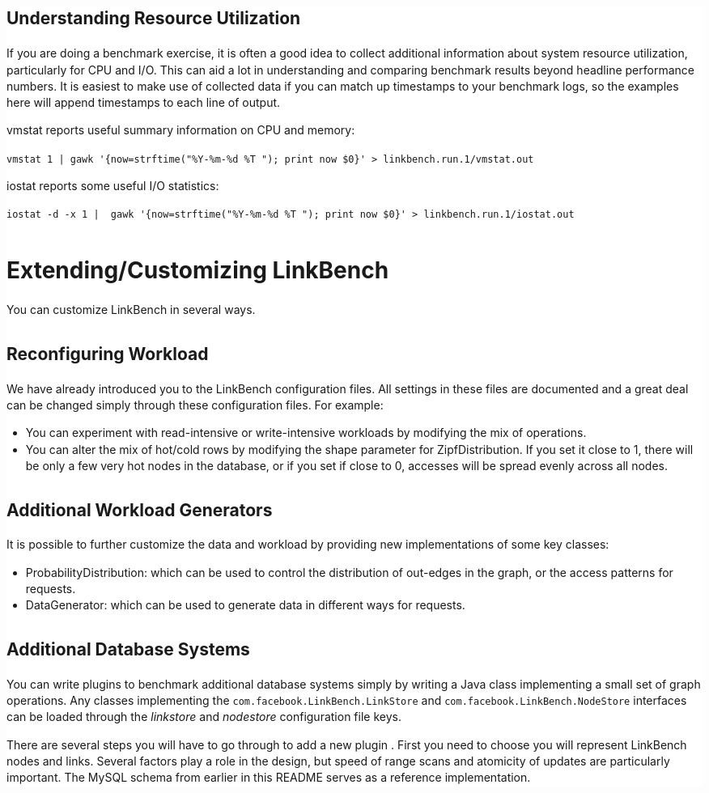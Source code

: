 Understanding Resource Utilization
-------------------------
If you are doing a benchmark exercise, it is often a good idea to collect
additional information about system resource utilization, particularly
for CPU and I/O.  This can aid a lot in understanding and comparing
benchmark results beyond headline performance numbers.  It is
easiest to make use of collected data if you can match up timestamps
to your benchmark logs, so the examples here will append
timestamps to each line of output.

vmstat reports useful summary information on CPU and memory:

    vmstat 1 | gawk '{now=strftime("%Y-%m-%d %T "); print now $0}' > linkbench.run.1/vmstat.out

iostat reports some useful I/O statistics:

    iostat -d -x 1 |  gawk '{now=strftime("%Y-%m-%d %T "); print now $0}' > linkbench.run.1/iostat.out


Extending/Customizing LinkBench
===============================
You can customize LinkBench in several ways.

Reconfiguring Workload
---------------------
We have already introduced you to the LinkBench configuration files.
All settings in these files are documented and a great deal can be changed
simply through these configuration files.  For example:

* You can experiment with read-intensive or write-intensive workloads by
  modifying the mix of operations.
* You can alter the mix of hot/cold rows by modifying the shape
  parameter for ZipfDistribution.  If you set it close to 1, there will be only
  a few very hot nodes in the database, or if you set if close to 0, accesses
  will be spread evenly across all nodes.

Additional Workload Generators
------------------------------
It is possible to further customize the data and workload by providing
new implementations of some key classes:
* ProbabilityDistribution: which can be used to control the distribution of
    out-edges in the graph, or the access patterns for requests.
* DataGenerator: which can be used to generate data in different ways for requests.

Additional Database Systems
---------------------------
You can write plugins to benchmark additional database systems
simply by writing a Java class implementing a small set of graph operations.
Any classes implementing the `com.facebook.LinkBench.LinkStore`
and `com.facebook.LinkBench.NodeStore` interfaces can be loaded
through the *linkstore* and *nodestore* configuration file keys.

There are several steps you will have to go through to add a
new plugin .
First you need to choose you will represent LinkBench
nodes and links.  Several factors play a role in the design, but
speed of range scans and atomicity of updates are particularly important.
The MySQL schema from earlier in this README serves as a reference
implementation.
